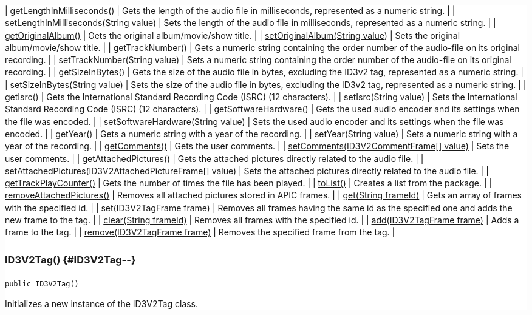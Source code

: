 | [getLengthInMilliseconds()](#getLengthInMilliseconds--) | Gets the length of the audio file in milliseconds, represented as a numeric string. |
| [setLengthInMilliseconds(String value)](#setLengthInMilliseconds-java.lang.String-) | Sets the length of the audio file in milliseconds, represented as a numeric string. |
| [getOriginalAlbum()](#getOriginalAlbum--) | Gets the original album/movie/show title. |
| [setOriginalAlbum(String value)](#setOriginalAlbum-java.lang.String-) | Sets the original album/movie/show title. |
| [getTrackNumber()](#getTrackNumber--) | Gets a numeric string containing the order number of the audio-file on its original recording. |
| [setTrackNumber(String value)](#setTrackNumber-java.lang.String-) | Sets a numeric string containing the order number of the audio-file on its original recording. |
| [getSizeInBytes()](#getSizeInBytes--) | Gets the size of the audio file in bytes, excluding the ID3v2 tag, represented as a numeric string. |
| [setSizeInBytes(String value)](#setSizeInBytes-java.lang.String-) | Sets the size of the audio file in bytes, excluding the ID3v2 tag, represented as a numeric string. |
| [getIsrc()](#getIsrc--) | Gets the International Standard Recording Code (ISRC) (12 characters). |
| [setIsrc(String value)](#setIsrc-java.lang.String-) | Sets the International Standard Recording Code (ISRC) (12 characters). |
| [getSoftwareHardware()](#getSoftwareHardware--) | Gets the used audio encoder and its settings when the file was encoded. |
| [setSoftwareHardware(String value)](#setSoftwareHardware-java.lang.String-) | Sets the used audio encoder and its settings when the file was encoded. |
| [getYear()](#getYear--) | Gets a numeric string with a year of the recording. |
| [setYear(String value)](#setYear-java.lang.String-) | Sets a numeric string with a year of the recording. |
| [getComments()](#getComments--) | Gets the user comments. |
| [setComments(ID3V2CommentFrame[] value)](#setComments-com.groupdocs.metadata.core.ID3V2CommentFrame---) | Sets the user comments. |
| [getAttachedPictures()](#getAttachedPictures--) | Gets the attached pictures directly related to the audio file. |
| [setAttachedPictures(ID3V2AttachedPictureFrame[] value)](#setAttachedPictures-com.groupdocs.metadata.core.ID3V2AttachedPictureFrame---) | Sets the attached pictures directly related to the audio file. |
| [getTrackPlayCounter()](#getTrackPlayCounter--) | Gets the number of times the file has been played. |
| [toList()](#toList--) | Creates a list from the package. |
| [removeAttachedPictures()](#removeAttachedPictures--) | Removes all attached pictures stored in APIC frames. |
| [get(String frameId)](#get-java.lang.String-) | Gets an array of frames with the specified id. |
| [set(ID3V2TagFrame frame)](#set-com.groupdocs.metadata.core.ID3V2TagFrame-) | Removes all frames having the same id as the specified one and adds the new frame to the tag. |
| [clear(String frameId)](#clear-java.lang.String-) | Removes all frames with the specified id. |
| [add(ID3V2TagFrame frame)](#add-com.groupdocs.metadata.core.ID3V2TagFrame-) | Adds a frame to the tag. |
| [remove(ID3V2TagFrame frame)](#remove-com.groupdocs.metadata.core.ID3V2TagFrame-) | Removes the specified frame from the tag. |
### ID3V2Tag() {#ID3V2Tag--}
```
public ID3V2Tag()
```


Initializes a new instance of the  ID3V2Tag  class.


[https_en.wikipedia.org_wiki_ID3_ID3v2]: https://en.wikipedia.org/wiki/ID3#ID3v2
[Handling the ID3v2 tag]: https://docs.groupdocs.com/display/metadatajava/Handling+the+ID3v2+tag